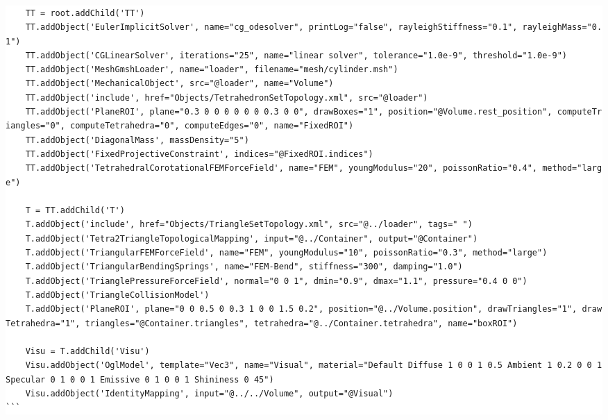         TT = root.addChild('TT')
        TT.addObject('EulerImplicitSolver', name="cg_odesolver", printLog="false", rayleighStiffness="0.1", rayleighMass="0.1")
        TT.addObject('CGLinearSolver', iterations="25", name="linear solver", tolerance="1.0e-9", threshold="1.0e-9")
        TT.addObject('MeshGmshLoader', name="loader", filename="mesh/cylinder.msh")
        TT.addObject('MechanicalObject', src="@loader", name="Volume")
        TT.addObject('include', href="Objects/TetrahedronSetTopology.xml", src="@loader")
        TT.addObject('PlaneROI', plane="0.3 0 0 0 0 0 0 0.3 0 0", drawBoxes="1", position="@Volume.rest_position", computeTriangles="0", computeTetrahedra="0", computeEdges="0", name="FixedROI")
        TT.addObject('DiagonalMass', massDensity="5")
        TT.addObject('FixedProjectiveConstraint', indices="@FixedROI.indices")
        TT.addObject('TetrahedralCorotationalFEMForceField', name="FEM", youngModulus="20", poissonRatio="0.4", method="large")

        T = TT.addChild('T')
        T.addObject('include', href="Objects/TriangleSetTopology.xml", src="@../loader", tags=" ")
        T.addObject('Tetra2TriangleTopologicalMapping', input="@../Container", output="@Container")
        T.addObject('TriangularFEMForceField', name="FEM", youngModulus="10", poissonRatio="0.3", method="large")
        T.addObject('TriangularBendingSprings', name="FEM-Bend", stiffness="300", damping="1.0")
        T.addObject('TrianglePressureForceField', normal="0 0 1", dmin="0.9", dmax="1.1", pressure="0.4 0 0")
        T.addObject('TriangleCollisionModel')
        T.addObject('PlaneROI', plane="0 0 0.5 0 0.3 1 0 0 1.5 0.2", position="@../Volume.position", drawTriangles="1", drawTetrahedra="1", triangles="@Container.triangles", tetrahedra="@../Container.tetrahedra", name="boxROI")

        Visu = T.addChild('Visu')
        Visu.addObject('OglModel', template="Vec3", name="Visual", material="Default Diffuse 1 0 0 1 0.5 Ambient 1 0.2 0 0 1 Specular 0 1 0 0 1 Emissive 0 1 0 0 1 Shininess 0 45")
        Visu.addObject('IdentityMapping', input="@../../Volume", output="@Visual")
    ```

